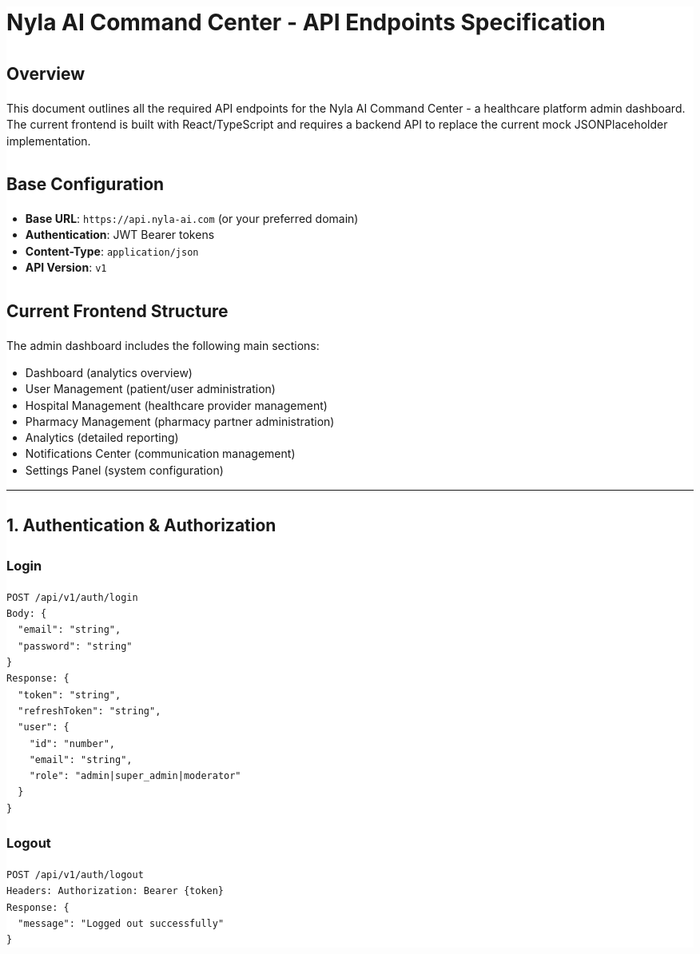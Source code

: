 # Nyla AI Command Center - API Endpoints Specification

## Overview
This document outlines all the required API endpoints for the Nyla AI Command Center - a healthcare platform admin dashboard. The current frontend is built with React/TypeScript and requires a backend API to replace the current mock JSONPlaceholder implementation.

## Base Configuration
- **Base URL**: `https://api.nyla-ai.com` (or your preferred domain)
- **Authentication**: JWT Bearer tokens
- **Content-Type**: `application/json`
- **API Version**: `v1`

## Current Frontend Structure
The admin dashboard includes the following main sections:
- Dashboard (analytics overview)
- User Management (patient/user administration)
- Hospital Management (healthcare provider management)
- Pharmacy Management (pharmacy partner administration)
- Analytics (detailed reporting)
- Notifications Center (communication management)
- Settings Panel (system configuration)

---

## 1. Authentication & Authorization

### Login
```
POST /api/v1/auth/login
Body: {
  "email": "string",
  "password": "string"
}
Response: {
  "token": "string",
  "refreshToken": "string",
  "user": {
    "id": "number",
    "email": "string",
    "role": "admin|super_admin|moderator"
  }
}
```

### Logout
```
POST /api/v1/auth/logout
Headers: Authorization: Bearer {token}
Response: {
  "message": "Logged out successfully"
}
```
